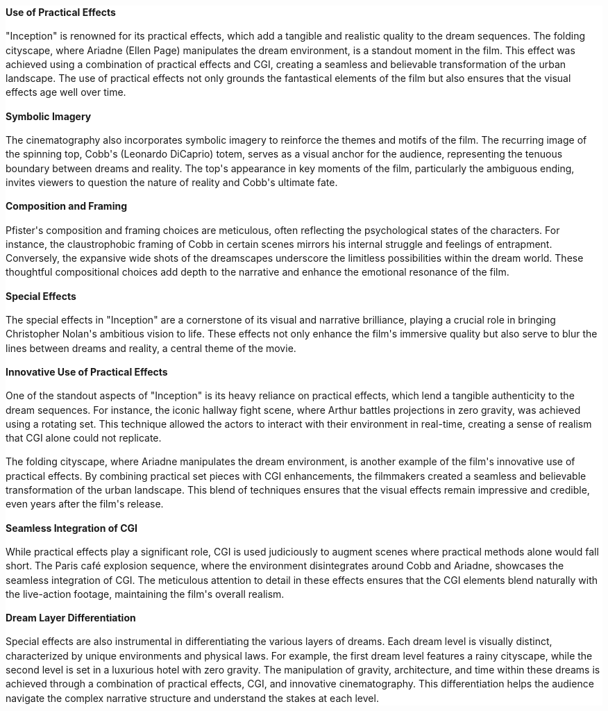 **Use of Practical Effects**

"Inception" is renowned for its practical effects, which add a tangible and realistic quality to the dream sequences. The folding cityscape, where Ariadne (Ellen Page) manipulates the dream environment, is a standout moment in the film. This effect was achieved using a combination of practical effects and CGI, creating a seamless and believable transformation of the urban landscape. The use of practical effects not only grounds the fantastical elements of the film but also ensures that the visual effects age well over time.

**Symbolic Imagery**

The cinematography also incorporates symbolic imagery to reinforce the themes and motifs of the film. The recurring image of the spinning top, Cobb's (Leonardo DiCaprio) totem, serves as a visual anchor for the audience, representing the tenuous boundary between dreams and reality. The top's appearance in key moments of the film, particularly the ambiguous ending, invites viewers to question the nature of reality and Cobb's ultimate fate.

**Composition and Framing**

Pfister's composition and framing choices are meticulous, often reflecting the psychological states of the characters. For instance, the claustrophobic framing of Cobb in certain scenes mirrors his internal struggle and feelings of entrapment. Conversely, the expansive wide shots of the dreamscapes underscore the limitless possibilities within the dream world. These thoughtful compositional choices add depth to the narrative and enhance the emotional resonance of the film.

**Special Effects**

The special effects in "Inception" are a cornerstone of its visual and narrative brilliance, playing a crucial role in bringing Christopher Nolan's ambitious vision to life. These effects not only enhance the film's immersive quality but also serve to blur the lines between dreams and reality, a central theme of the movie.

**Innovative Use of Practical Effects**

One of the standout aspects of "Inception" is its heavy reliance on practical effects, which lend a tangible authenticity to the dream sequences. For instance, the iconic hallway fight scene, where Arthur battles projections in zero gravity, was achieved using a rotating set. This technique allowed the actors to interact with their environment in real-time, creating a sense of realism that CGI alone could not replicate.

The folding cityscape, where Ariadne manipulates the dream environment, is another example of the film's innovative use of practical effects. By combining practical set pieces with CGI enhancements, the filmmakers created a seamless and believable transformation of the urban landscape. This blend of techniques ensures that the visual effects remain impressive and credible, even years after the film's release.

**Seamless Integration of CGI**

While practical effects play a significant role, CGI is used judiciously to augment scenes where practical methods alone would fall short. The Paris café explosion sequence, where the environment disintegrates around Cobb and Ariadne, showcases the seamless integration of CGI. The meticulous attention to detail in these effects ensures that the CGI elements blend naturally with the live-action footage, maintaining the film's overall realism.

**Dream Layer Differentiation**

Special effects are also instrumental in differentiating the various layers of dreams. Each dream level is visually distinct, characterized by unique environments and physical laws. For example, the first dream level features a rainy cityscape, while the second level is set in a luxurious hotel with zero gravity. The manipulation of gravity, architecture, and time within these dreams is achieved through a combination of practical effects, CGI, and innovative cinematography. This differentiation helps the audience navigate the complex narrative structure and understand the stakes at each level.

